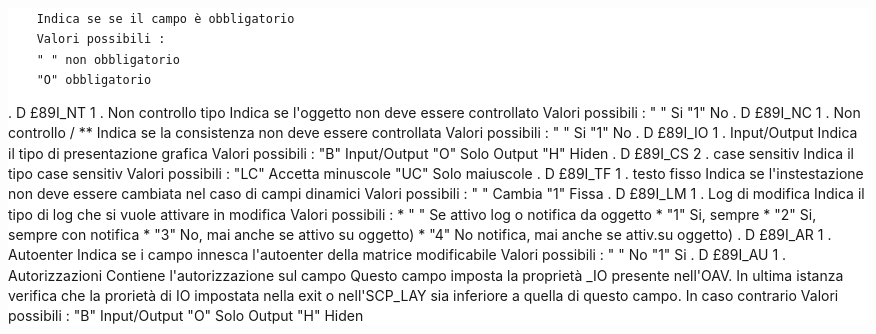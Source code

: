         Indica se se il campo è obbligatorio
        Valori possibili : 
        " " non obbligatorio
        "O" obbligatorio
.    D  £89I_NT                       1    . Non controllo tipo
        Indica se l'oggetto non deve essere controllato
        Valori possibili : 
        " " Si
        "1" No
.    D  £89I_NC                       1    . Non controllo / \*\*
        Indica se la consistenza non deve essere controllata
        Valori possibili : 
        " " Si
        "1" No
.    D  £89I_IO                       1    . Input/Output
        Indica il tipo di presentazione grafica
        Valori possibili : 
        "B" Input/Output
        "O" Solo Output
        "H" Hiden
.    D  £89I_CS                       2    . case sensitiv
        Indica il tipo case sensitiv
        Valori possibili : 
        "LC" Accetta minuscole
        "UC" Solo maiuscole
.    D  £89I_TF                       1    . testo fisso
        Indica se l'instestazione non deve essere cambiata nel caso di campi dinamici
        Valori possibili : 
        " " Cambia
        "1" Fissa
.    D  £89I_LM                       1    . Log di modifica
        Indica il tipo di log che si vuole attivare in modifica
        Valori possibili : 
      \* " "  Se attivo log o notifica da oggetto
      \* "1"  Si, sempre
      \* "2"  Si, sempre con notifica
      \* "3"  No, mai anche se attivo su oggetto)
      \* "4"  No notifica, mai anche se attiv.su oggetto)
.    D  £89I_AR                       1    . Autoenter
        Indica se i campo innesca l'autoenter della matrice modificabile
        Valori possibili : 
        " " No
        "1" Si
.    D  £89I_AU                       1    . Autorizzazioni
        Contiene l'autorizzazione sul campo
        Questo campo imposta la proprietà _IO presente nell'OAV.
        In ultima istanza verifica che la prorietà di IO impostata nella exit o nell'SCP_LAY sia
        inferiore a quella di questo campo. In caso contrario
        Valori possibili : 
        "B" Input/Output
        "O" Solo Output
        "H" Hiden
